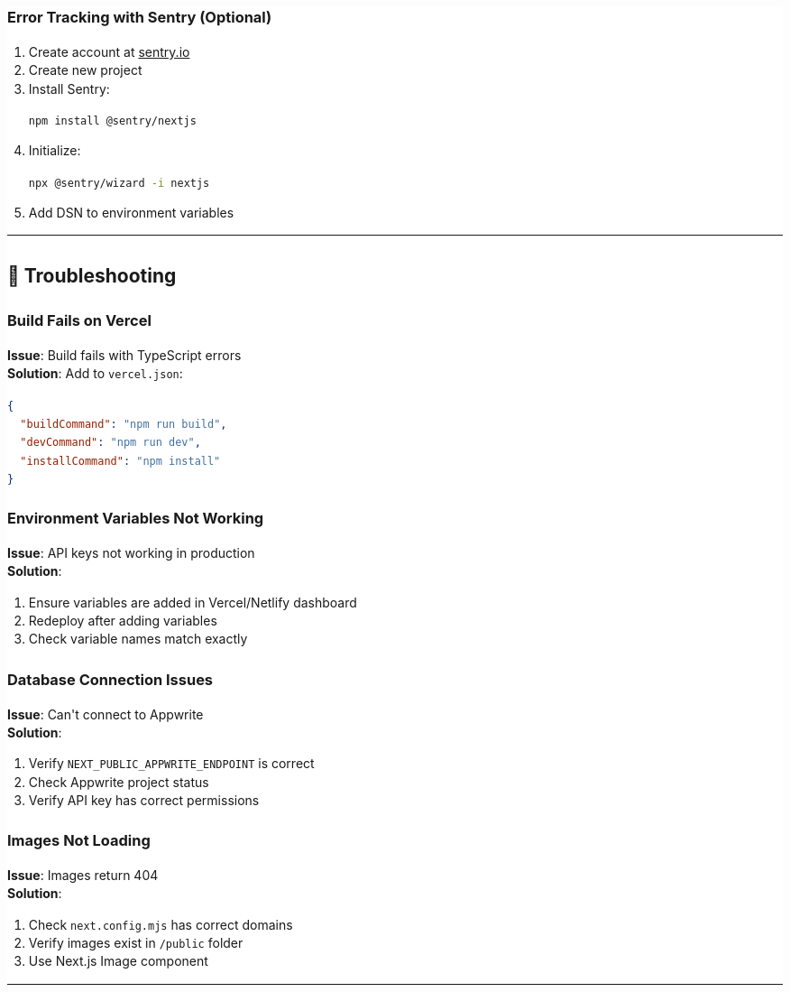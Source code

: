 ### Error Tracking with Sentry (Optional)
1. Create account at [sentry.io](https://sentry.io)
2. Create new project
3. Install Sentry:
   ```bash
   npm install @sentry/nextjs
   ```
4. Initialize:
   ```bash
   npx @sentry/wizard -i nextjs
   ```
5. Add DSN to environment variables

---

## 🚨 Troubleshooting

### Build Fails on Vercel
**Issue**: Build fails with TypeScript errors  
**Solution**: Add to `vercel.json`:
```json
{
  "buildCommand": "npm run build",
  "devCommand": "npm run dev",
  "installCommand": "npm install"
}
```

### Environment Variables Not Working
**Issue**: API keys not working in production  
**Solution**: 
1. Ensure variables are added in Vercel/Netlify dashboard
2. Redeploy after adding variables
3. Check variable names match exactly

### Database Connection Issues
**Issue**: Can't connect to Appwrite  
**Solution**:
1. Verify `NEXT_PUBLIC_APPWRITE_ENDPOINT` is correct
2. Check Appwrite project status
3. Verify API key has correct permissions

### Images Not Loading
**Issue**: Images return 404  
**Solution**:
1. Check `next.config.mjs` has correct domains
2. Verify images exist in `/public` folder
3. Use Next.js Image component

---
